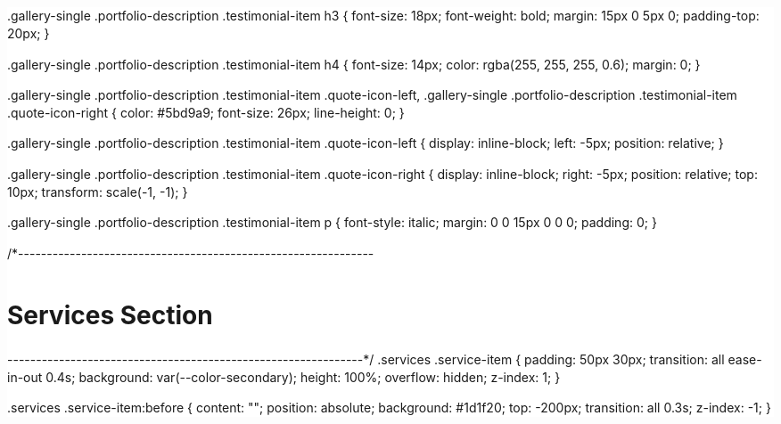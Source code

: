 .gallery-single .portfolio-description .testimonial-item h3 {
  font-size: 18px;
  font-weight: bold;
  margin: 15px 0 5px 0;
  padding-top: 20px;
}

.gallery-single .portfolio-description .testimonial-item h4 {
  font-size: 14px;
  color: rgba(255, 255, 255, 0.6);
  margin: 0;
}

.gallery-single .portfolio-description .testimonial-item .quote-icon-left,
.gallery-single .portfolio-description .testimonial-item .quote-icon-right {
  color: #5bd9a9;
  font-size: 26px;
  line-height: 0;
}

.gallery-single .portfolio-description .testimonial-item .quote-icon-left {
  display: inline-block;
  left: -5px;
  position: relative;
}

.gallery-single .portfolio-description .testimonial-item .quote-icon-right {
  display: inline-block;
  right: -5px;
  position: relative;
  top: 10px;
  transform: scale(-1, -1);
}

.gallery-single .portfolio-description .testimonial-item p {
  font-style: italic;
  margin: 0 0 15px 0 0 0;
  padding: 0;
}

/*--------------------------------------------------------------
# Services Section
--------------------------------------------------------------*/
.services .service-item {
  padding: 50px 30px;
  transition: all ease-in-out 0.4s;
  background: var(--color-secondary);
  height: 100%;
  overflow: hidden;
  z-index: 1;
}

.services .service-item:before {
  content: "";
  position: absolute;
  background: #1d1f20;
  top: -200px;
  transition: all 0.3s;
  z-index: -1;
}
